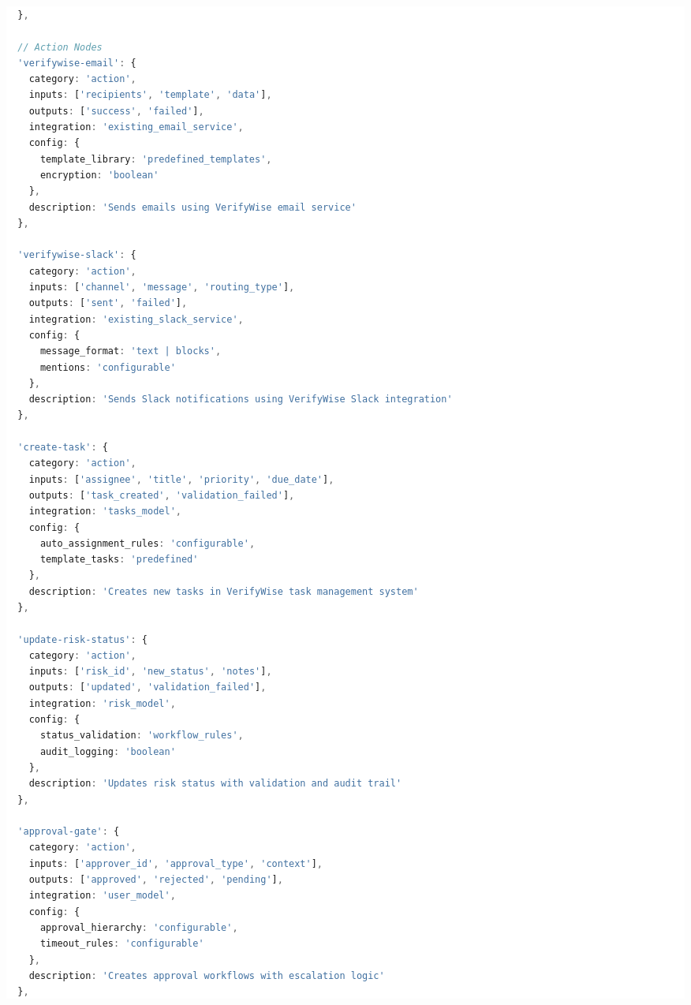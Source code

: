 ```typescript
  },

  // Action Nodes
  'verifywise-email': {
    category: 'action',
    inputs: ['recipients', 'template', 'data'],
    outputs: ['success', 'failed'],
    integration: 'existing_email_service',
    config: {
      template_library: 'predefined_templates',
      encryption: 'boolean'
    },
    description: 'Sends emails using VerifyWise email service'
  },

  'verifywise-slack': {
    category: 'action',
    inputs: ['channel', 'message', 'routing_type'],
    outputs: ['sent', 'failed'],
    integration: 'existing_slack_service',
    config: {
      message_format: 'text | blocks',
      mentions: 'configurable'
    },
    description: 'Sends Slack notifications using VerifyWise Slack integration'
  },

  'create-task': {
    category: 'action',
    inputs: ['assignee', 'title', 'priority', 'due_date'],
    outputs: ['task_created', 'validation_failed'],
    integration: 'tasks_model',
    config: {
      auto_assignment_rules: 'configurable',
      template_tasks: 'predefined'
    },
    description: 'Creates new tasks in VerifyWise task management system'
  },

  'update-risk-status': {
    category: 'action',
    inputs: ['risk_id', 'new_status', 'notes'],
    outputs: ['updated', 'validation_failed'],
    integration: 'risk_model',
    config: {
      status_validation: 'workflow_rules',
      audit_logging: 'boolean'
    },
    description: 'Updates risk status with validation and audit trail'
  },

  'approval-gate': {
    category: 'action',
    inputs: ['approver_id', 'approval_type', 'context'],
    outputs: ['approved', 'rejected', 'pending'],
    integration: 'user_model',
    config: {
      approval_hierarchy: 'configurable',
      timeout_rules: 'configurable'
    },
    description: 'Creates approval workflows with escalation logic'
  },

```
